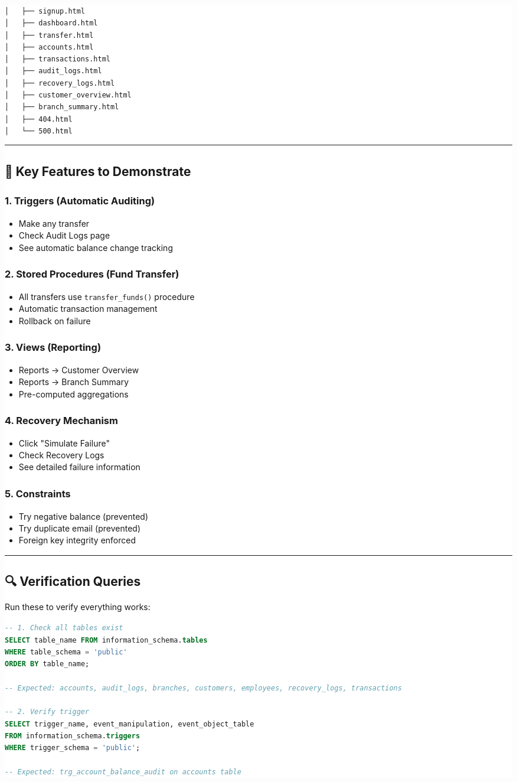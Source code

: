 ```
│   ├── signup.html
│   ├── dashboard.html
│   ├── transfer.html
│   ├── accounts.html
│   ├── transactions.html
│   ├── audit_logs.html
│   ├── recovery_logs.html
│   ├── customer_overview.html
│   ├── branch_summary.html
│   ├── 404.html
│   └── 500.html
```

---

## 🎯 Key Features to Demonstrate

### 1. Triggers (Automatic Auditing)
- Make any transfer
- Check Audit Logs page
- See automatic balance change tracking

### 2. Stored Procedures (Fund Transfer)
- All transfers use `transfer_funds()` procedure
- Automatic transaction management
- Rollback on failure

### 3. Views (Reporting)
- Reports → Customer Overview
- Reports → Branch Summary
- Pre-computed aggregations

### 4. Recovery Mechanism
- Click "Simulate Failure"
- Check Recovery Logs
- See detailed failure information

### 5. Constraints
- Try negative balance (prevented)
- Try duplicate email (prevented)
- Foreign key integrity enforced

---

## 🔍 Verification Queries

Run these to verify everything works:

```sql
-- 1. Check all tables exist
SELECT table_name FROM information_schema.tables 
WHERE table_schema = 'public' 
ORDER BY table_name;

-- Expected: accounts, audit_logs, branches, customers, employees, recovery_logs, transactions

-- 2. Verify trigger
SELECT trigger_name, event_manipulation, event_object_table 
FROM information_schema.triggers 
WHERE trigger_schema = 'public';

-- Expected: trg_account_balance_audit on accounts table
```
